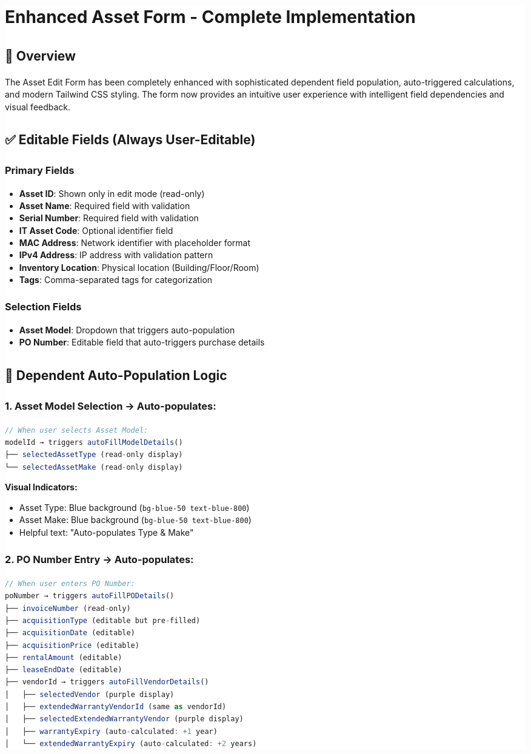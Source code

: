 # Enhanced Asset Form - Complete Implementation

## 🎯 Overview
The Asset Edit Form has been completely enhanced with sophisticated dependent field population, auto-triggered calculations, and modern Tailwind CSS styling. The form now provides an intuitive user experience with intelligent field dependencies and visual feedback.

## ✅ **Editable Fields** (Always User-Editable)

### **Primary Fields**
- **Asset ID**: Shown only in edit mode (read-only)
- **Asset Name**: Required field with validation
- **Serial Number**: Required field with validation  
- **IT Asset Code**: Optional identifier field
- **MAC Address**: Network identifier with placeholder format
- **IPv4 Address**: IP address with validation pattern
- **Inventory Location**: Physical location (Building/Floor/Room)
- **Tags**: Comma-separated tags for categorization

### **Selection Fields**
- **Asset Model**: Dropdown that triggers auto-population
- **PO Number**: Editable field that auto-triggers purchase details

## 🔁 **Dependent Auto-Population Logic**

### **1. Asset Model Selection → Auto-populates:**
```typescript
// When user selects Asset Model:
modelId → triggers autoFillModelDetails()
├── selectedAssetType (read-only display)
└── selectedAssetMake (read-only display)
```

**Visual Indicators:**
- Asset Type: Blue background (`bg-blue-50 text-blue-800`)
- Asset Make: Blue background (`bg-blue-50 text-blue-800`)
- Helpful text: "Auto-populates Type & Make"

### **2. PO Number Entry → Auto-populates:**
```typescript
// When user enters PO Number:
poNumber → triggers autoFillPODetails()
├── invoiceNumber (read-only)
├── acquisitionType (editable but pre-filled)
├── acquisitionDate (editable)
├── acquisitionPrice (editable)
├── rentalAmount (editable)
├── leaseEndDate (editable)
├── vendorId → triggers autoFillVendorDetails()
│   ├── selectedVendor (purple display)
│   ├── extendedWarrantyVendorId (same as vendorId)
│   ├── selectedExtendedWarrantyVendor (purple display)
│   ├── warrantyExpiry (auto-calculated: +1 year)
│   └── extendedWarrantyExpiry (auto-calculated: +2 years)
```

